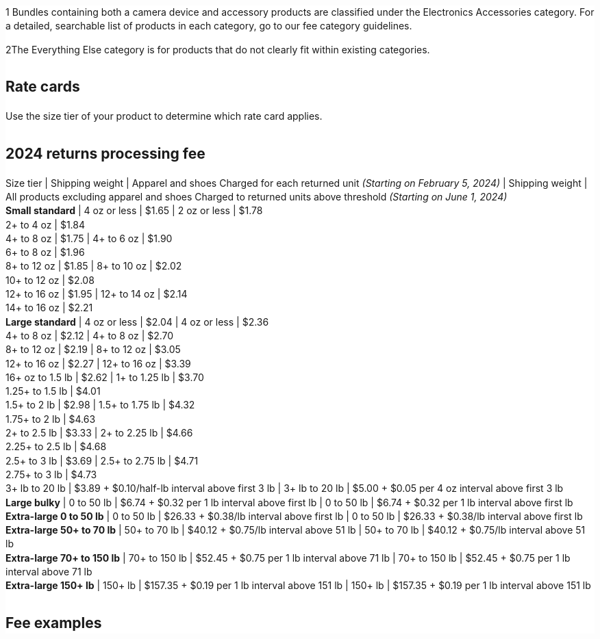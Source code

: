 1 Bundles containing both a camera device and accessory products are
classified under the Electronics Accessories category. For a detailed,
searchable list of products in each category, go to our fee category
guidelines.

2The Everything Else category is for products that do not clearly fit within
existing categories.

## Rate cards

Use the size tier of your product to determine which rate card applies.

2024 returns processing fee  
---  
Size tier | Shipping weight |  Apparel and shoes Charged for each returned unit _(Starting on February 5, 2024)_ | Shipping weight |  All products excluding apparel and shoes Charged to returned units above threshold _(Starting on June 1, 2024)_  
**Small standard** | 4 oz or less | $1.65 | 2 oz or less |  $1.78  
2+ to 4 oz |  $1.84  
4+ to 8 oz | $1.75 | 4+ to 6 oz |  $1.90  
6+ to 8 oz |  $1.96  
8+ to 12 oz | $1.85 | 8+ to 10 oz |  $2.02   
10+ to 12 oz |  $2.08   
12+ to 16 oz | $1.95 | 12+ to 14 oz |  $2.14   
14+ to 16 oz |  $2.21   
**Large standard** | 4 oz or less | $2.04 | 4 oz or less |  $2.36   
4+ to 8 oz | $2.12 | 4+ to 8 oz |  $2.70   
8+ to 12 oz | $2.19 | 8+ to 12 oz |  $3.05   
12+ to 16 oz | $2.27 | 12+ to 16 oz |  $3.39   
16+ oz to 1.5 lb | $2.62 | 1+ to 1.25 lb |  $3.70   
1.25+ to 1.5 lb |  $4.01   
1.5+ to 2 lb | $2.98 | 1.5+ to 1.75 lb  |  $4.32   
1.75+ to 2 lb |  $4.63   
2+ to 2.5 lb | $3.33 | 2+ to 2.25 lb |  $4.66   
2.25+ to 2.5 lb | $4.68   
2.5+ to 3 lb | $3.69 | 2.5+ to 2.75 lb  |  $4.71   
2.75+ to 3 lb |  $4.73   
3+ lb to 20 lb | $3.89 + $0.10/half-lb interval above first 3 lb | 3+ lb to 20 lb |  $5.00 + $0.05 per 4 oz interval above first 3 lb   
**Large bulky** | 0 to 50 lb | $6.74 + $0.32 per 1 lb interval above first lb | 0 to 50 lb |  $6.74 + $0.32 per 1 lb interval above first lb   
**Extra-large 0 to 50 lb** | 0 to 50 lb  | $26.33 + $0.38/lb interval above first lb | 0 to 50 lb  | $26.33 + $0.38/lb interval above first lb  
**Extra-large 50+ to 70 lb** | 50+ to 70 lb | $40.12 + $0.75/lb interval above 51 lb | 50+ to 70 lb | $40.12 + $0.75/lb interval above 51 lb  
**Extra-large 70+ to 150 lb** | 70+ to 150 lb  | $52.45 + $0.75 per 1 lb interval above 71 lb | 70+ to 150 lb  |  $52.45 + $0.75 per 1 lb interval above 71 lb   
**Extra-large 150+ lb** | 150+ lb | $157.35 + $0.19 per 1 lb interval above 151 lb | 150+ lb |  $157.35 + $0.19 per 1 lb interval above 151 lb   
  
## Fee examples
